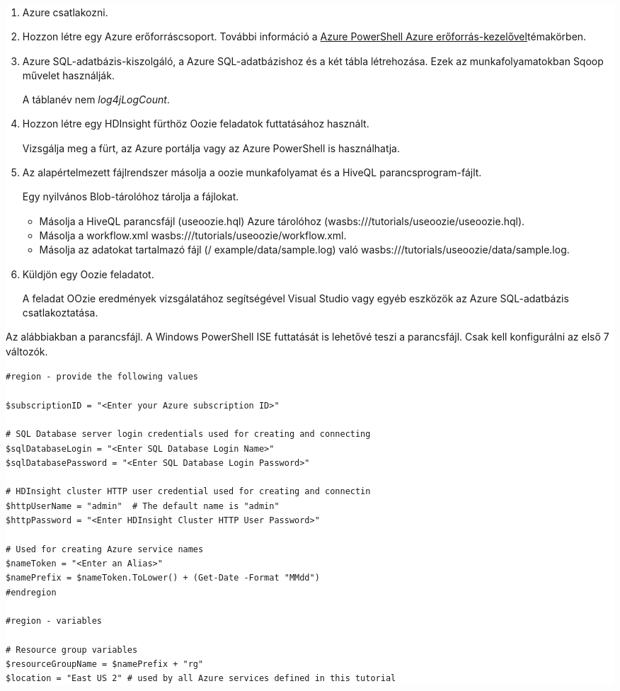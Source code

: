 1. Azure csatlakozni.
2. Hozzon létre egy Azure erőforráscsoport. További információ a [Azure PowerShell Azure erőforrás-kezelővel](../powershell-azure-resource-manager.md)témakörben.
3. Azure SQL-adatbázis-kiszolgáló, a Azure SQL-adatbázishoz és a két tábla létrehozása. Ezek az munkafolyamatokban Sqoop művelet használják.

    A táblanév nem *log4jLogCount*.

4. Hozzon létre egy HDInsight fürthöz Oozie feladatok futtatásához használt.

    Vizsgálja meg a fürt, az Azure portálja vagy az Azure PowerShell is használhatja.

5. Az alapértelmezett fájlrendszer másolja a oozie munkafolyamat és a HiveQL parancsprogram-fájlt.

    Egy nyilvános Blob-tárolóhoz tárolja a fájlokat.
    
    - Másolja a HiveQL parancsfájl (useoozie.hql) Azure tárolóhoz (wasbs:///tutorials/useoozie/useoozie.hql).
    - Másolja a workflow.xml wasbs:///tutorials/useoozie/workflow.xml.
    - Másolja az adatokat tartalmazó fájl (/ example/data/sample.log) való wasbs:///tutorials/useoozie/data/sample.log.
     
6. Küldjön egy Oozie feladatot.

    A feladat OOzie eredmények vizsgálatához segítségével Visual Studio vagy egyéb eszközök az Azure SQL-adatbázis csatlakoztatása.

Az alábbiakban a parancsfájl.  A Windows PowerShell ISE futtatását is lehetővé teszi a parancsfájl. Csak kell konfigurálni az első 7 változók.

    #region - provide the following values
    
    $subscriptionID = "<Enter your Azure subscription ID>"
    
    # SQL Database server login credentials used for creating and connecting
    $sqlDatabaseLogin = "<Enter SQL Database Login Name>"
    $sqlDatabasePassword = "<Enter SQL Database Login Password>"
    
    # HDInsight cluster HTTP user credential used for creating and connectin
    $httpUserName = "admin"  # The default name is "admin"
    $httpPassword = "<Enter HDInsight Cluster HTTP User Password>"
    
    # Used for creating Azure service names
    $nameToken = "<Enter an Alias>"
    $namePrefix = $nameToken.ToLower() + (Get-Date -Format "MMdd")
    #endregion
    
    #region - variables
    
    # Resource group variables
    $resourceGroupName = $namePrefix + "rg"
    $location = "East US 2" # used by all Azure services defined in this tutorial
    
